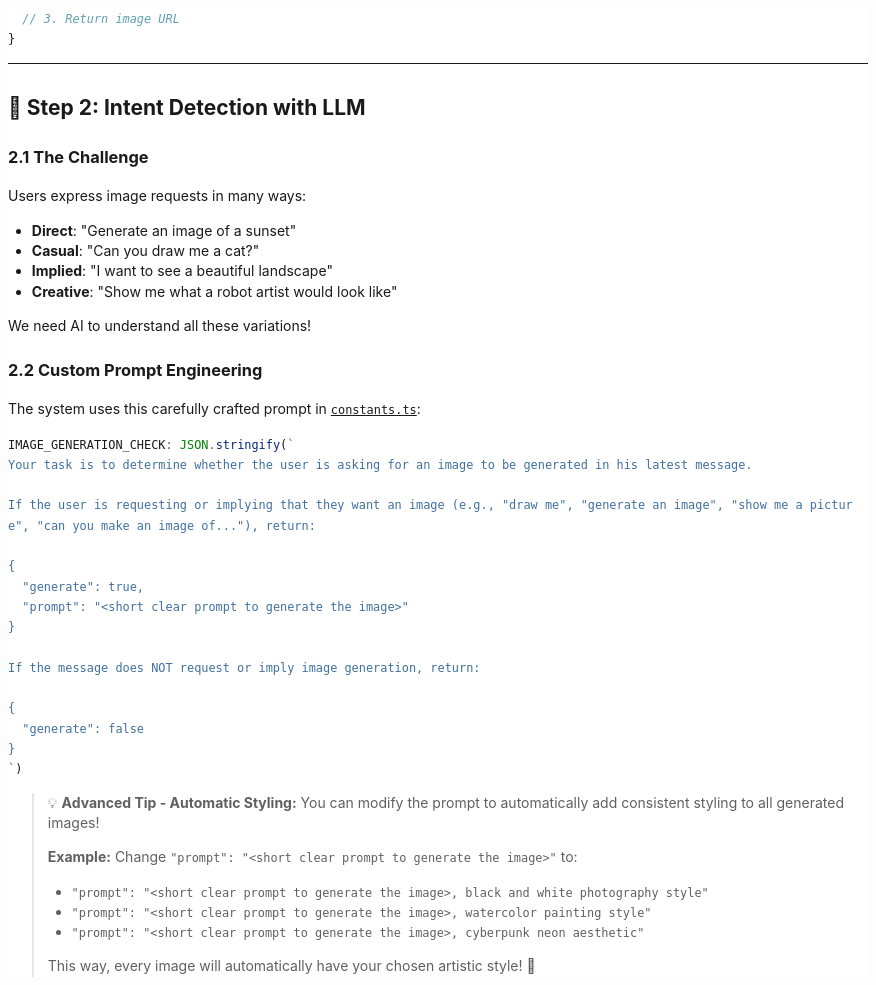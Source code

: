```javascript
  // 3. Return image URL
}
```

---

## 🤖 Step 2: Intent Detection with LLM

### **2.1 The Challenge**

Users express image requests in many ways:
- **Direct**: "Generate an image of a sunset"
- **Casual**: "Can you draw me a cat?"
- **Implied**: "I want to see a beautiful landscape"
- **Creative**: "Show me what a robot artist would look like"

We need AI to understand all these variations!

### **2.2 Custom Prompt Engineering**

The system uses this carefully crafted prompt in [`constants.ts`](../backend/src/constants.ts):

```javascript
IMAGE_GENERATION_CHECK: JSON.stringify(`
Your task is to determine whether the user is asking for an image to be generated in his latest message.

If the user is requesting or implying that they want an image (e.g., "draw me", "generate an image", "show me a picture", "can you make an image of..."), return:

{
  "generate": true,
  "prompt": "<short clear prompt to generate the image>"
}

If the message does NOT request or imply image generation, return:

{
  "generate": false
}
`)
```

> 💡 **Advanced Tip - Automatic Styling:** You can modify the prompt to automatically add consistent styling to all generated images! 
>
> **Example:** Change `"prompt": "<short clear prompt to generate the image>"` to:
> - `"prompt": "<short clear prompt to generate the image>, black and white photography style"`
> - `"prompt": "<short clear prompt to generate the image>, watercolor painting style"`  
> - `"prompt": "<short clear prompt to generate the image>, cyberpunk neon aesthetic"`
>
> This way, every image will automatically have your chosen artistic style! 🎨
